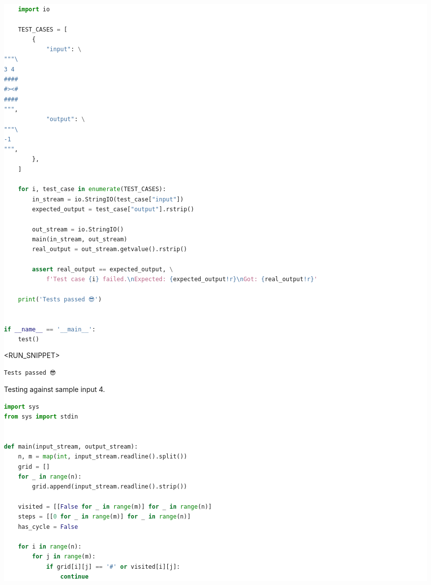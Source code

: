 ```python
    import io

    TEST_CASES = [
        {
            "input": \
"""\
3 4
####
#><#
####
""",
            "output": \
"""\
-1
""",
        }, 
    ]

    for i, test_case in enumerate(TEST_CASES):
        in_stream = io.StringIO(test_case["input"])
        expected_output = test_case["output"].rstrip()

        out_stream = io.StringIO()
        main(in_stream, out_stream)
        real_output = out_stream.getvalue().rstrip()

        assert real_output == expected_output, \
            f'Test case {i} failed.\nExpected: {expected_output!r}\nGot: {real_output!r}'

    print('Tests passed 😎')


if __name__ == '__main__':
    test()


```

<RUN_SNIPPET>
```output
Tests passed 😎

```

Testing against sample input 4.

```python
import sys
from sys import stdin


def main(input_stream, output_stream):
    n, m = map(int, input_stream.readline().split())
    grid = []
    for _ in range(n):
        grid.append(input_stream.readline().strip())
    
    visited = [[False for _ in range(m)] for _ in range(n)]
    steps = [[0 for _ in range(m)] for _ in range(n)]
    has_cycle = False
    
    for i in range(n):
        for j in range(m):
            if grid[i][j] == '#' or visited[i][j]:
                continue
```